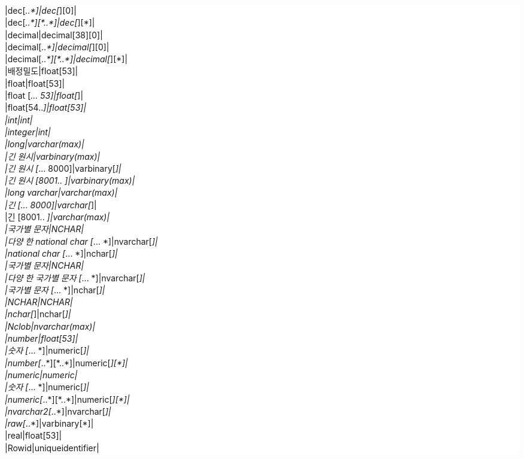 |dec[*..\*]|dec[*][0]|  
|dec[*..\*][\*..\*]|dec[*][\*]|  
|decimal|decimal[38][0]|  
|decimal[*..\*]|decimal[*][0]|  
|decimal[*..\*][\*..\*]|decimal[*][\*]|  
|배정밀도|float[53]|  
|float|float[53]|  
|float [*... 53]|float[*]|  
|float[54..*]|float[53]|  
|int|int|  
|integer|int|  
|long|varchar(max)|  
|긴 원시|varbinary(max)|  
|긴 원시 [*... 8000]|varbinary[*]|  
|긴 원시 [8001.. *]|varbinary(max)|  
|long varchar|varchar(max)|  
|긴 [*... 8000]|varchar[*]|  
|긴 [8001.. *]|varchar(max)|  
|국가별 문자|NCHAR|  
|다양 한 national char [*... \*]|nvarchar[*]|  
|national char [*... \*]|nchar[*]|  
|국가별 문자|NCHAR|  
|다양 한 국가별 문자 [*... \*]|nvarchar[*]|  
|국가별 문자 [*... \*]|nchar[*]|  
|NCHAR|NCHAR|  
|nchar[*]|nchar[*]|  
|Nclob|nvarchar(max)|  
|number|float[53]|  
|숫자 [*... \*]|numeric[*]|  
|number[*..\*][\*..\*]|numeric[*][\*]|  
|numeric|numeric|  
|숫자 [*... \*]|numeric[*]|  
|numeric[*..\*][\*..\*]|numeric[*][\*]|  
|nvarchar2[*..\*]|nvarchar[*]|  
|raw[*..\*]|varbinary[*]|  
|real|float[53]|  
|Rowid|uniqueidentifier|  